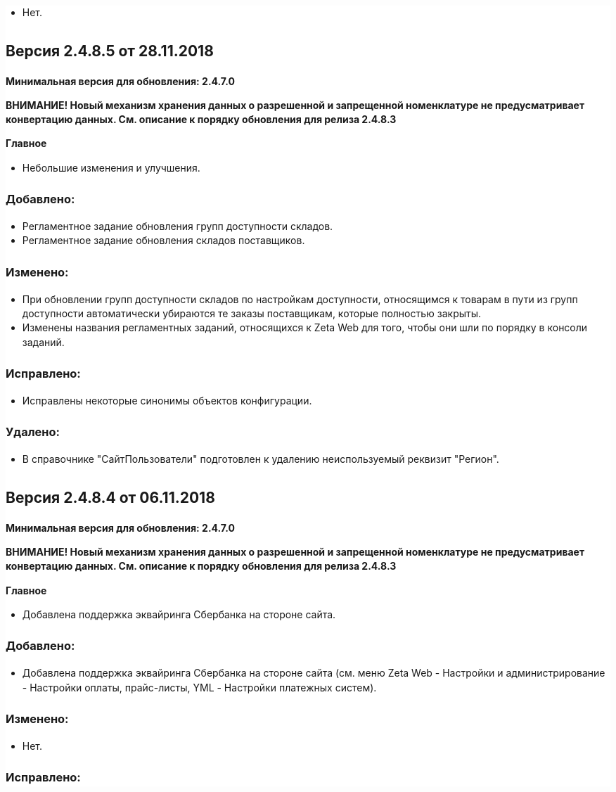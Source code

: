 * Нет.

## Версия 2.4.8.5 от 28.11.2018

**Минимальная версия для обновления: 2.4.7.0**

**ВНИМАНИЕ! Новый механизм хранения данных о разрешенной и запрещенной номенклатуре не предусматривает конвертацию данных. См. описание к порядку обновления для релиза 2.4.8.3**

**Главное**

* Небольшие изменения и улучшения.

### Добавлено:

* Регламентное задание обновления групп доступности складов.
* Регламентное задание обновления складов поставщиков.

### Изменено:

* При обновлении групп доступности складов по настройкам доступности, относящимся к товарам в пути из групп доступности автоматически убираются те заказы поставщикам, которые полностью закрыты.
* Изменены названия регламентных заданий, относящихся к Zeta Web для того, чтобы они шли по порядку в консоли заданий.

### Исправлено:

* Исправлены некоторые синонимы объектов конфигурации.

### Удалено:

* В справочнике "СайтПользователи" подготовлен к удалению неиспользуемый реквизит "Регион".

## Версия 2.4.8.4 от 06.11.2018

**Минимальная версия для обновления: 2.4.7.0**

**ВНИМАНИЕ! Новый механизм хранения данных о разрешенной и запрещенной номенклатуре не предусматривает конвертацию данных. См. описание к порядку обновления для релиза 2.4.8.3**

**Главное**

* Добавлена поддержка эквайринга Сбербанка на стороне сайта.

### Добавлено:

* Добавлена поддержка эквайринга Сбербанка на стороне сайта \(см. меню Zeta Web - Настройки и администрирование - Настройки оплаты, прайс-листы, YML - Настройки платежных систем\).

### Изменено:

* Нет.

### Исправлено:
